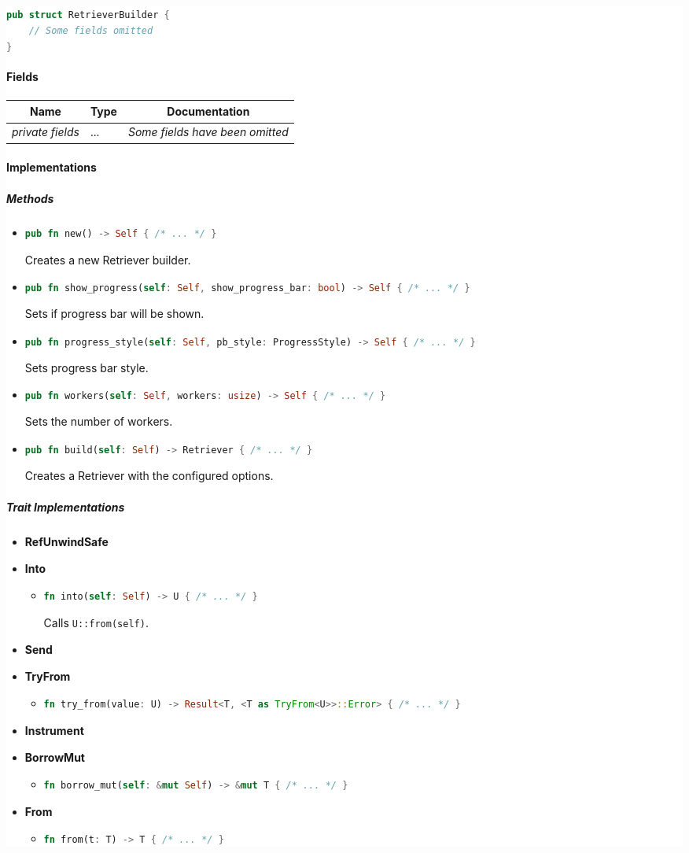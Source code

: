 ```rust
pub struct RetrieverBuilder {
    // Some fields omitted
}
```

#### Fields

| Name | Type | Documentation |
|------|------|---------------|
| *private fields* | ... | *Some fields have been omitted* |

#### Implementations

##### Methods

- ```rust
  pub fn new() -> Self { /* ... */ }
  ```
  Creates a new Retriever builder.

- ```rust
  pub fn show_progress(self: Self, show_progress_bar: bool) -> Self { /* ... */ }
  ```
  Sets if progress bar will be shown.

- ```rust
  pub fn progress_style(self: Self, pb_style: ProgressStyle) -> Self { /* ... */ }
  ```
  Sets progress bar style.

- ```rust
  pub fn workers(self: Self, workers: usize) -> Self { /* ... */ }
  ```
  Sets the number of workers.

- ```rust
  pub fn build(self: Self) -> Retriever { /* ... */ }
  ```
  Creates a Retriever with the configured options.

##### Trait Implementations

- **RefUnwindSafe**
- **Into**
  - ```rust
    fn into(self: Self) -> U { /* ... */ }
    ```
    Calls `U::from(self)`.

- **Send**
- **TryFrom**
  - ```rust
    fn try_from(value: U) -> Result<T, <T as TryFrom<U>>::Error> { /* ... */ }
    ```

- **Instrument**
- **BorrowMut**
  - ```rust
    fn borrow_mut(self: &mut Self) -> &mut T { /* ... */ }
    ```

- **From**
  - ```rust
    fn from(t: T) -> T { /* ... */ }
    ```
  ```